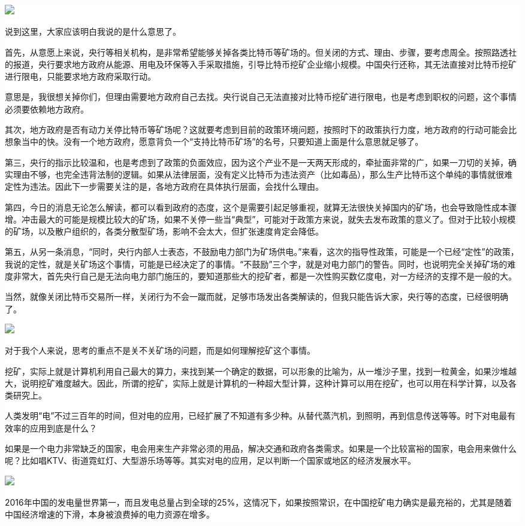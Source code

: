 

<img data-s="300,640" data-type="jpeg" src="https://mmbiz.qpic.cn/mmbiz_jpg/rIYcHn0KrPRZCibD8WibjsHIe4fJEicNaP26L3kzBRFVpMw4Z3Va3huYn1ibSyBGiaNvbkxuib22opHic7EfFFN7ukpuA/0?wx_fmt=jpeg" data-copyright="0" style="width: 100%;height: auto;" class="" data-ratio="0.666" data-w="500" data-backw="500" data-backh="333"/>



说到这里，大家应该明白我说的是什么意思了。



首先，从意愿上来说，央行等相关机构，是非常希望能够关掉各类比特币等矿场的。但关闭的方式、理由、步骤，要考虑周全。按照路透社的报道，央行要求地方政府从能源、用电及环保等入手采取措施，引导比特币挖矿企业缩小规模。中国央行还称，其无法直接对比特币挖矿进行限电，只能要求地方政府采取行动。



意思是，我很想关掉你们，但理由需要地方政府自己去找。央行说自己无法直接对比特币挖矿进行限电，也是考虑到职权的问题，这个事情必须要依赖地方政府。



其次，地方政府是否有动力关停比特币等矿场呢？这就要考虑到目前的政策环境问题，按照时下的政策执行力度，地方政府的行动可能会比想象当中的快。没有一个地方政府，愿意背负一个“支持比特币矿场”的名号，只要知道上面是什么意思就足够了。



第三，央行的指示比较温和，也是考虑到了政策的负面效应，因为这个产业不是一天两天形成的，牵扯面非常的广，如果一刀切的关掉，确实理由不够，也完全违背法制的逻辑。如果从法律层面，没有定义比特币为违法资产（比如毒品），那么生产比特币这个单纯的事情就很难定性为违法。因此下一步需要关注的是，各地方政府在具体执行层面，会找什么理由。



第四，今日的消息无论怎么解读，都可以看到政府的态度，这个是需要引起足够重视，就算无法很快关掉国内的矿场，也会导致隐性成本骤增。冲击最大的可能是规模比较大的矿场，如果不关停一些当“典型”，可能对于政策方来说，就失去发布政策的意义了。但对于比较小规模的矿场，以及散户组织的，各类分散型矿场，影响不会太大，但扩张速度肯定会降低。



第五，从另一条消息，“同时，央行内部人士表态，不鼓励电力部门为矿场供电。”来看，这次的指导性政策，可能是一个已经“定性”的政策，我说的定性，就是关矿场这个事情，可能是已经决定了的事情。“不鼓励”三个字，就是对电力部门的警告。同时，也说明完全关掉矿场的难度非常大，首先央行自己是无法向电力部门施压的，要知道那些大的挖矿者，都是一次性购买数亿度电，对一方经济的支撑不是一般的大。



当然，就像关闭比特币交易所一样，关闭行为不会一蹴而就，足够市场发出各类解读的，但我只能告诉大家，央行等的态度，已经很明确了。



<img data-s="300,640" data-type="jpeg" src="https://mmbiz.qpic.cn/mmbiz_jpg/rIYcHn0KrPSHZZ7vNGVSlqTf8kUM7TTqGY1b3cdfGU3ktpjib7Tw4JF4caXmOhcjH98BiaZqcmnzJDibOhbUsDW0g/0?wx_fmt=jpeg" data-copyright="0" style="width: 100%;height: auto;" class="" data-ratio="0.75" data-w="1280" data-backw="558" data-backh="419"/>



对于我个人来说，思考的重点不是关不关矿场的问题，而是如何理解挖矿这个事情。



挖矿，实际上就是计算机利用自己最大的算力，来找到某一个确定的数据，可以形象的比喻为，从一堆沙子里，找到一粒黄金，如果沙堆越大，说明挖矿难度越大。因此，所谓的挖矿，实际上就是计算机的一种超大型计算，这种计算可以用在挖矿，也可以用在科学计算，以及各类研究上。



人类发明“电”不过三百年的时间，但对电的应用，已经扩展了不知道有多少种。从替代蒸汽机，到照明，再到信息传送等等。时下对电最有效率的应用到底是什么？



如果是一个电力非常缺乏的国家，电会用来生产非常必须的用品，解决交通和政府各类需求。如果是一个比较富裕的国家，电会用来做什么呢？比如唱KTV、街道霓虹灯、大型游乐场等等。其实对电的应用，足以判断一个国家或地区的经济发展水平。



<img data-s="300,640" data-type="jpeg" src="https://mmbiz.qpic.cn/mmbiz_jpg/rIYcHn0KrPRZCibD8WibjsHIe4fJEicNaP2FPXwWfCBM7OUtpSvEyo8CCZbd9kUIgvbVSw7uAsXhP5CZC9Azlj8CQ/0?wx_fmt=jpeg" data-copyright="0" style="" class="" data-ratio="0.5362318840579711" data-w="1104"/>



2016年中国的发电量世界第一，而且发电总量占到全球的25%，这情况下，如果按照常识，在中国挖矿电力确实是最充裕的，尤其是随着中国经济增速的下滑，本身被浪费掉的电力资源在增多。
